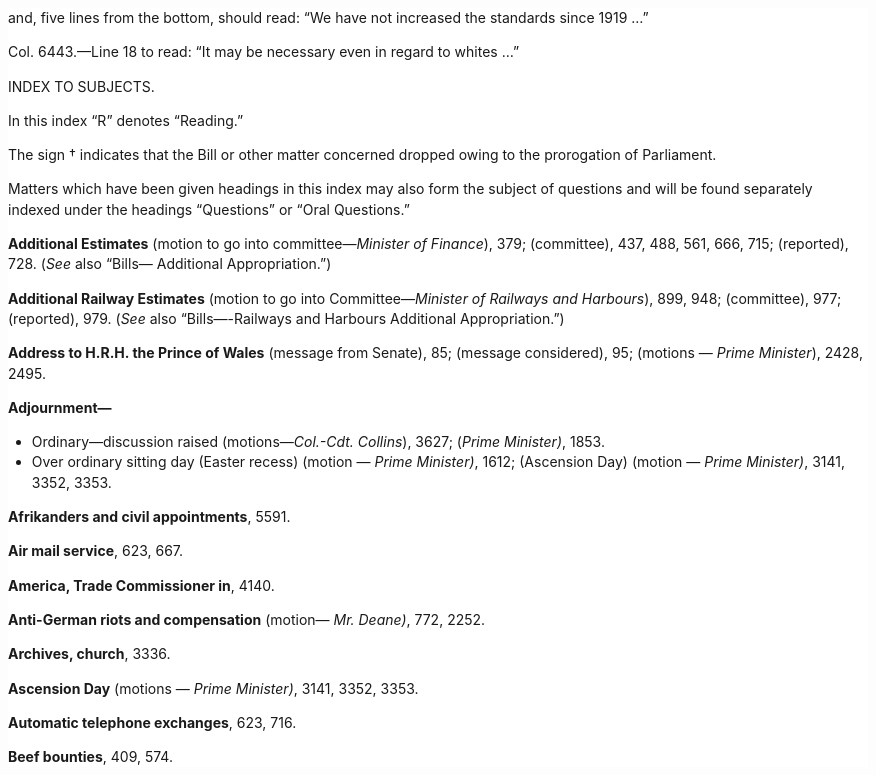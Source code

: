 <p>and, five lines from the bottom, should read: &#x201C;We have not increased the standards since 1919 &#x2026;&#x201D;</p>

<p>Col. 6443.&#x2014;Line 18 to read: &#x201C;It may be necessary even in regard to whites &#x2026;&#x201D;</p>

</preface>

<debateBody>

<debateSection name="#index_to_subjects">

<heading><span class="col_I1" refersTo="page_0013"/>INDEX TO SUBJECTS.</heading>

<p>In this index &#x201C;R&#x201D; denotes &#x201C;Reading.&#x201D;</p>

<p>The sign &#x2020; indicates that the Bill or other matter concerned dropped owing to the prorogation of Parliament.</p>

<p>Matters which have been given headings in this index may also form the subject of questions and will be found separately indexed under the headings &#x201C;Questions&#x201D; or &#x201C;Oral Questions.&#x201D;</p>

<p><b>Additional Estimates</b> (motion to go into committee&#x2014;<i>Minister of Finance</i>), 379; (committee), 437, 488, 561, 666, 715; (reported), 728. (<i>See</i> also &#x201C;Bills&#x2014; Additional Appropriation.&#x201D;)</p>

<p><b>Additional Railway Estimates</b> (motion to go into Committee&#x2014;<i>Minister of Railways and Harbours</i>), 899, 948; (committee), 977; (reported), 979. (<i>See</i> also &#x201C;Bills&#x2014;-Railways and Harbours Additional Appropriation.&#x201D;)</p>

<p><b>Address to H.R.H. the Prince of Wales</b> (message from Senate), 85; (message considered), 95; (motions &#x2014; <i>Prime Minister</i>), 2428, 2495.</p>

<p><b>Adjournment&#x2014;</b></p>

<ul>

<li>Ordinary&#x2014;discussion raised (motions&#x2014;<i>Col.-Cdt. Collins</i>), 3627; (<i>Prime Minister)</i>, 1853.</li>

<li>Over ordinary sitting day (Easter recess) (motion &#x2014; <i>Prime Minister)</i>, 1612; (Ascension Day) (motion &#x2014; <i>Prime Minister)</i>, 3141, 3352, 3353.</li>

</ul>

<p><b>Afrikanders and civil appointments</b>, 5591.</p>

<p><b>Air mail service</b>, 623, 667.</p>

<p><b>America, Trade Commissioner in</b>, 4140.</p>

<p><b>Anti-German riots and compensation</b> (motion&#x2014; <i>Mr. Deane)</i>, 772, 2252.</p>

<p><b>Archives, church</b>, 3336.</p>

<p><b>Ascension Day</b> (motions &#x2014; <i>Prime Minister)</i>, 3141, 3352, 3353.</p>

<p><b>Automatic telephone exchanges</b>, 623, 716.</p>

<p><b>Beef bounties</b>, 409, 574.</p>
